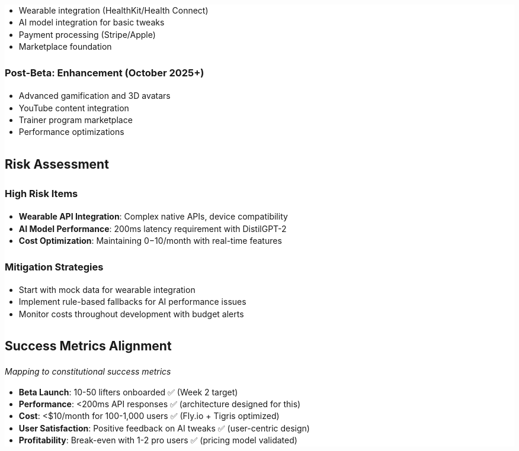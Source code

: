- Wearable integration (HealthKit/Health Connect)
- AI model integration for basic tweaks
- Payment processing (Stripe/Apple)
- Marketplace foundation

### Post-Beta: Enhancement (October 2025+)

- Advanced gamification and 3D avatars
- YouTube content integration
- Trainer program marketplace
- Performance optimizations

## Risk Assessment

### High Risk Items

- **Wearable API Integration**: Complex native APIs, device compatibility
- **AI Model Performance**: 200ms latency requirement with DistilGPT-2
- **Cost Optimization**: Maintaining $0-$10/month with real-time features

### Mitigation Strategies

- Start with mock data for wearable integration
- Implement rule-based fallbacks for AI performance issues
- Monitor costs throughout development with budget alerts

## Success Metrics Alignment

_Mapping to constitutional success metrics_

- **Beta Launch**: 10-50 lifters onboarded ✅ (Week 2 target)
- **Performance**: <200ms API responses ✅ (architecture designed for this)
- **Cost**: <$10/month for 100-1,000 users ✅ (Fly.io + Tigris optimized)
- **User Satisfaction**: Positive feedback on AI tweaks ✅ (user-centric design)
- **Profitability**: Break-even with 1-2 pro users ✅ (pricing model validated)
